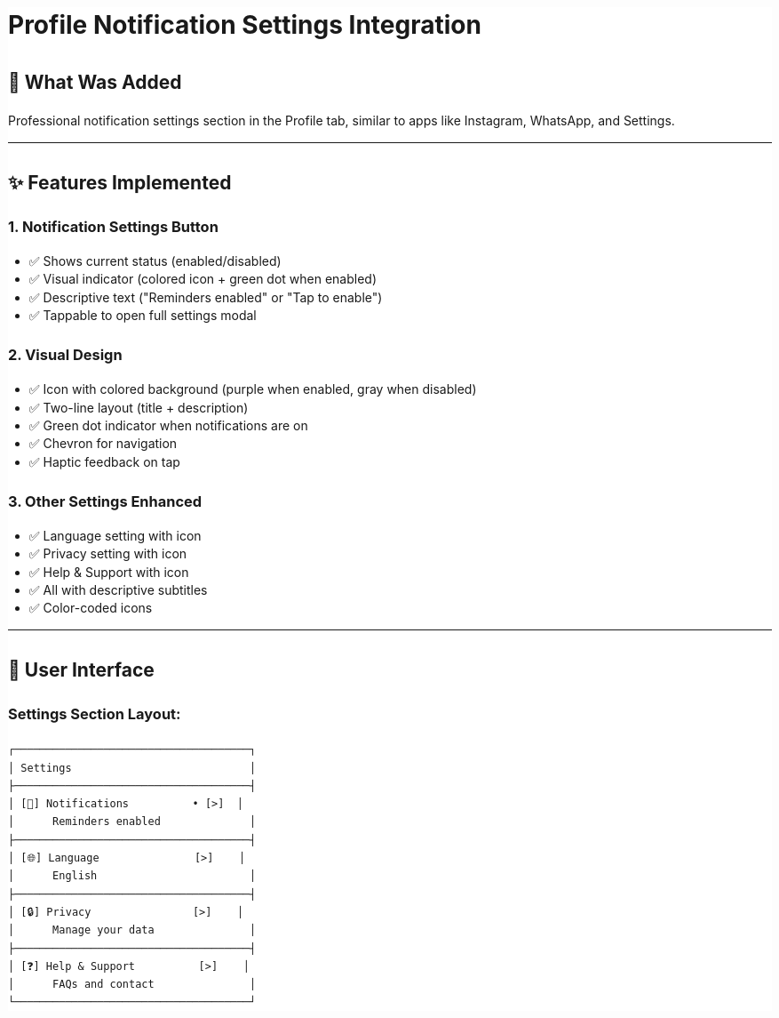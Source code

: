 # Profile Notification Settings Integration

## 🎯 What Was Added

Professional notification settings section in the Profile tab, similar to apps like Instagram, WhatsApp, and Settings.

---

## ✨ Features Implemented

### 1. **Notification Settings Button**
- ✅ Shows current status (enabled/disabled)
- ✅ Visual indicator (colored icon + green dot when enabled)
- ✅ Descriptive text ("Reminders enabled" or "Tap to enable")
- ✅ Tappable to open full settings modal

### 2. **Visual Design**
- ✅ Icon with colored background (purple when enabled, gray when disabled)
- ✅ Two-line layout (title + description)
- ✅ Green dot indicator when notifications are on
- ✅ Chevron for navigation
- ✅ Haptic feedback on tap

### 3. **Other Settings Enhanced**
- ✅ Language setting with icon
- ✅ Privacy setting with icon
- ✅ Help & Support with icon
- ✅ All with descriptive subtitles
- ✅ Color-coded icons

---

## 📱 User Interface

### Settings Section Layout:
```
┌─────────────────────────────────────┐
│ Settings                            │
├─────────────────────────────────────┤
│ [🔔] Notifications          • [>]  │
│      Reminders enabled              │
├─────────────────────────────────────┤
│ [🌐] Language               [>]    │
│      English                        │
├─────────────────────────────────────┤
│ [🔒] Privacy                [>]    │
│      Manage your data               │
├─────────────────────────────────────┤
│ [❓] Help & Support          [>]    │
│      FAQs and contact               │
└─────────────────────────────────────┘
```
